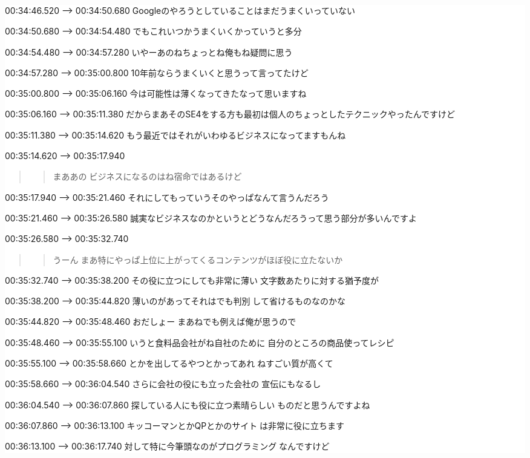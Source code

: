 00:34:46.520 --> 00:34:50.680
Googleのやろうとしていることはまだうまくいっていない

00:34:50.680 --> 00:34:54.480
でもこれいつかうまくいくかっていうと多分

00:34:54.480 --> 00:34:57.280
いやーあのねちょっとね俺もね疑問に思う

00:34:57.280 --> 00:35:00.800
10年前ならうまくいくと思うって言ってたけど

00:35:00.800 --> 00:35:06.160
今は可能性は薄くなってきたなって思いますね

00:35:06.160 --> 00:35:11.380
だからまあそのSE4をする方も最初は個人のちょっとしたテクニックやったんですけど

00:35:11.380 --> 00:35:14.620
もう最近ではそれがいわゆるビジネスになってますもんね

00:35:14.620 --> 00:35:17.940
>> まああの ビジネスになるのはね宿命ではあるけど

00:35:17.940 --> 00:35:21.460
それにしてもっていうそのやっぱなんて言うんだろう

00:35:21.460 --> 00:35:26.580
誠実なビジネスなのかというとどうなんだろうって思う部分が多いんですよ

00:35:26.580 --> 00:35:32.740
>> うーん まあ特にやっぱ上位に上がってくるコンテンツがほぼ役に立たないか

00:35:32.740 --> 00:35:38.200
その役に立つにしても非常に薄い 文字数あたりに対する猶予度が

00:35:38.200 --> 00:35:44.820
薄いのがあってそれはでも判別 して省けるものなのかな

00:35:44.820 --> 00:35:48.460
おだしょー まあねでも例えば俺が思うので

00:35:48.460 --> 00:35:55.100
いうと食料品会社がね自社のために 自分のところの商品使ってレシピ

00:35:55.100 --> 00:35:58.660
とかを出してるやつとかってあれ ねすごい質が高くて

00:35:58.660 --> 00:36:04.540
さらに会社の役にも立った会社の 宣伝にもなるし

00:36:04.540 --> 00:36:07.860
探している人にも役に立つ素晴らしい ものだと思うんですよね

00:36:07.860 --> 00:36:13.100
キッコーマンとかQPとかのサイト は非常に役に立ちます

00:36:13.100 --> 00:36:17.740
対して特に今筆頭なのがプログラミング なんですけど
